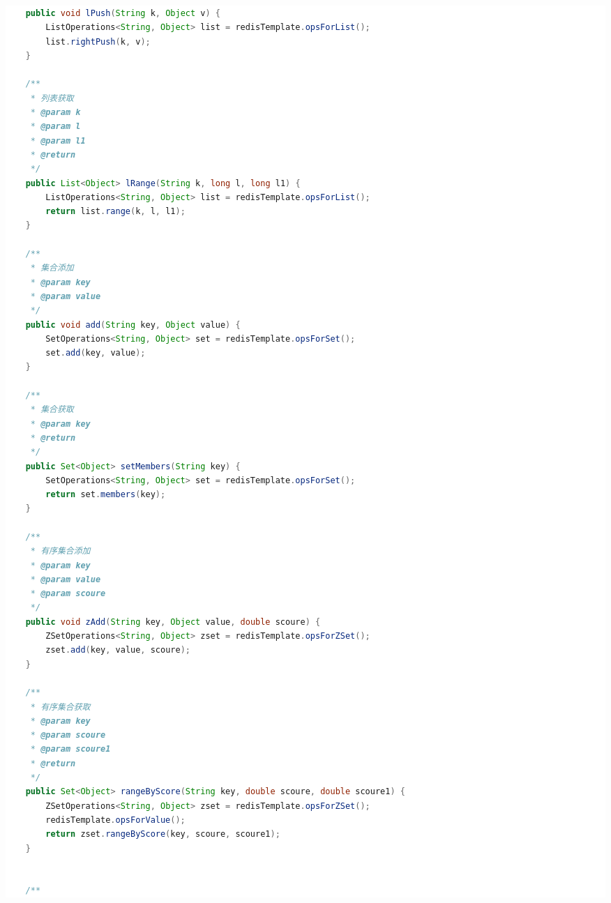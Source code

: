 ```java
    public void lPush(String k, Object v) {
        ListOperations<String, Object> list = redisTemplate.opsForList();
        list.rightPush(k, v);
    }

    /**
     * 列表获取
     * @param k
     * @param l
     * @param l1
     * @return
     */
    public List<Object> lRange(String k, long l, long l1) {
        ListOperations<String, Object> list = redisTemplate.opsForList();
        return list.range(k, l, l1);
    }

    /**
     * 集合添加
     * @param key
     * @param value
     */
    public void add(String key, Object value) {
        SetOperations<String, Object> set = redisTemplate.opsForSet();
        set.add(key, value);
    }

    /**
     * 集合获取
     * @param key
     * @return
     */
    public Set<Object> setMembers(String key) {
        SetOperations<String, Object> set = redisTemplate.opsForSet();
        return set.members(key);
    }

    /**
     * 有序集合添加
     * @param key
     * @param value
     * @param scoure
     */
    public void zAdd(String key, Object value, double scoure) {
        ZSetOperations<String, Object> zset = redisTemplate.opsForZSet();
        zset.add(key, value, scoure);
    }

    /**
     * 有序集合获取
     * @param key
     * @param scoure
     * @param scoure1
     * @return
     */
    public Set<Object> rangeByScore(String key, double scoure, double scoure1) {
        ZSetOperations<String, Object> zset = redisTemplate.opsForZSet();
        redisTemplate.opsForValue();
        return zset.rangeByScore(key, scoure, scoure1);
    }


    /**
```